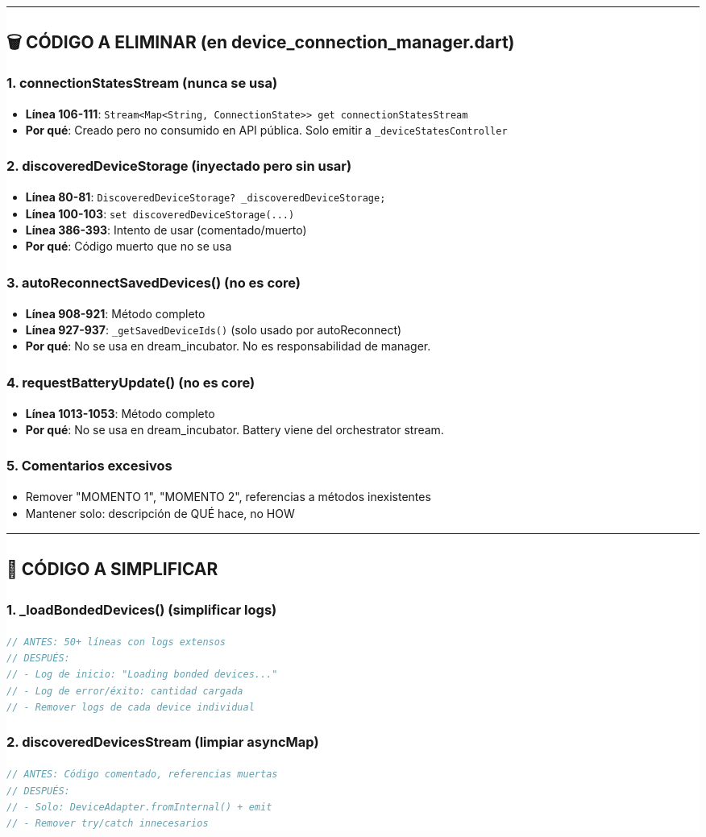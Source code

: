 
---

## 🗑️ CÓDIGO A ELIMINAR (en device_connection_manager.dart)

### 1. **connectionStatesStream** (nunca se usa)
- **Línea 106-111**: `Stream<Map<String, ConnectionState>> get connectionStatesStream`
- **Por qué**: Creado pero no consumido en API pública. Solo emitir a `_deviceStatesController`

### 2. **discoveredDeviceStorage** (inyectado pero sin usar)
- **Línea 80-81**: `DiscoveredDeviceStorage? _discoveredDeviceStorage;`
- **Línea 100-103**: `set discoveredDeviceStorage(...)`
- **Línea 386-393**: Intento de usar (comentado/muerto)
- **Por qué**: Código muerto que no se usa

### 3. **autoReconnectSavedDevices()** (no es core)
- **Línea 908-921**: Método completo
- **Línea 927-937**: `_getSavedDeviceIds()` (solo usado por autoReconnect)
- **Por qué**: No se usa en dream_incubator. No es responsabilidad de manager.

### 4. **requestBatteryUpdate()** (no es core)
- **Línea 1013-1053**: Método completo
- **Por qué**: No se usa en dream_incubator. Battery viene del orchestrator stream.

### 5. **Comentarios excesivos**
- Remover "MOMENTO 1", "MOMENTO 2", referencias a métodos inexistentes
- Mantener solo: descripción de QUÉ hace, no HOW

---

## 📝 CÓDIGO A SIMPLIFICAR

### 1. **_loadBondedDevices()** (simplificar logs)
```dart
// ANTES: 50+ líneas con logs extensos
// DESPUÉS: 
// - Log de inicio: "Loading bonded devices..."
// - Log de error/éxito: cantidad cargada
// - Remover logs de cada device individual
```

### 2. **discoveredDevicesStream** (limpiar asyncMap)
```dart
// ANTES: Código comentado, referencias muertas
// DESPUÉS: 
// - Solo: DeviceAdapter.fromInternal() + emit
// - Remover try/catch innecesarios
```
